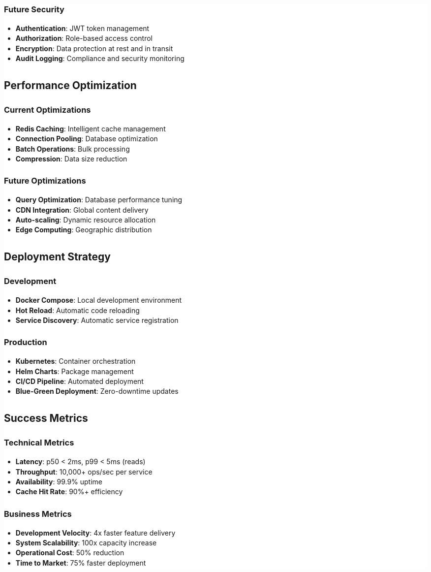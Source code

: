 ### Future Security
- **Authentication**: JWT token management
- **Authorization**: Role-based access control
- **Encryption**: Data protection at rest and in transit
- **Audit Logging**: Compliance and security monitoring

## Performance Optimization

### Current Optimizations
- **Redis Caching**: Intelligent cache management
- **Connection Pooling**: Database optimization
- **Batch Operations**: Bulk processing
- **Compression**: Data size reduction

### Future Optimizations
- **Query Optimization**: Database performance tuning
- **CDN Integration**: Global content delivery
- **Auto-scaling**: Dynamic resource allocation
- **Edge Computing**: Geographic distribution

## Deployment Strategy

### Development
- **Docker Compose**: Local development environment
- **Hot Reload**: Automatic code reloading
- **Service Discovery**: Automatic service registration

### Production
- **Kubernetes**: Container orchestration
- **Helm Charts**: Package management
- **CI/CD Pipeline**: Automated deployment
- **Blue-Green Deployment**: Zero-downtime updates

## Success Metrics

### Technical Metrics
- **Latency**: p50 < 2ms, p99 < 5ms (reads)
- **Throughput**: 10,000+ ops/sec per service
- **Availability**: 99.9% uptime
- **Cache Hit Rate**: 90%+ efficiency

### Business Metrics
- **Development Velocity**: 4x faster feature delivery
- **System Scalability**: 100x capacity increase
- **Operational Cost**: 50% reduction
- **Time to Market**: 75% faster deployment
